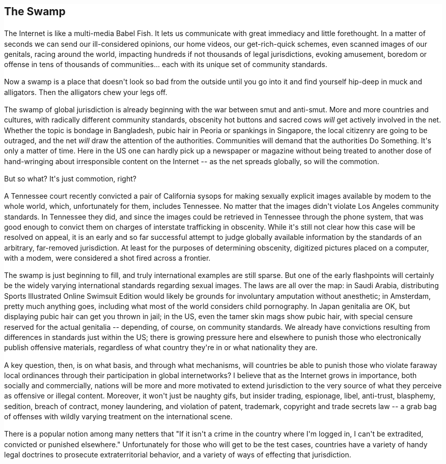 ## The Swamp

The Internet is like a multi-media Babel Fish. It lets us communicate with great immediacy and little forethought. In a matter of seconds we can send our ill-considered opinions, our home videos, our get-rich-quick schemes, even scanned images of our genitals, racing around the world, impacting hundreds if not thousands of legal jurisdictions, evoking amusement, boredom or offense in tens of thousands of communities... each with its unique set of community standards.

Now a swamp is a place that doesn't look so bad from the outside until you go into it and find yourself hip-deep in muck and alligators. Then the alligators chew your legs off.

The swamp of global jurisdiction is already beginning with the war between smut and anti-smut. More and more countries and cultures, with radically different community standards, obscenity hot buttons and sacred cows _will_ get actively involved in the net. Whether the topic is bondage in Bangladesh, pubic hair in Peoria or spankings in Singapore, the local citizenry are going to be outraged, and the net _will_ draw the attention of the authorities. Communities will demand that the authorities Do Something. It's only a matter of time. Here in the US one can hardly pick up a newspaper or magazine without being treated to another dose of hand-wringing about irresponsible content on the Internet -- as the net spreads globally, so will the commotion.

But so what? It's just commotion, right?

A Tennessee court recently convicted a pair of California sysops for making sexually explicit images available by modem to the whole world, which, unfortunately for them, includes Tennessee. No matter that the images didn't violate Los Angeles community standards. In Tennessee they did, and since the images could be retrieved in Tennessee through the phone system, that was good enough to convict them on charges of interstate trafficking in obscenity. While it's still not clear how this case will be resolved on appeal, it is an early and so far successful attempt to judge globally available information by the standards of an arbitrary, far-removed jurisdiction. At least for the purposes of determining obscenity, digitized pictures placed on a computer, with a modem, were considered a shot fired across a frontier.

The swamp is just beginning to fill, and truly international examples are still sparse. But one of the early flashpoints will certainly be the widely varying international standards regarding sexual images. The laws are all over the map: in Saudi Arabia, distributing Sports Illustrated Online Swimsuit Edition would likely be grounds for involuntary amputation without anesthetic; in Amsterdam, pretty much anything goes, including what most of the world considers child pornography. In Japan genitalia are OK, but displaying pubic hair can get you thrown in jail; in the US, even the tamer skin mags show pubic hair, with special censure reserved for the actual genitalia -- depending, of course, on community standards. We already have convictions resulting from differences in standards just within the US; there is growing pressure here and elsewhere to punish those who electronically publish offensive materials, regardless of what country they're in or what nationality they are.

A key question, then, is on what basis, and through what mechanisms, will countries be able to punish those who violate faraway local ordinances through their participation in global internetworks? I believe that as the Internet grows in importance, both socially and commercially, nations will be more and more motivated to extend jurisdiction to the very source of what they perceive as offensive or illegal content. Moreover, it won't just be naughty gifs, but insider trading, espionage, libel, anti-trust, blasphemy, sedition, breach of contract, money laundering, and violation of patent, trademark, copyright and trade secrets law -- a grab bag of offenses with wildly varying treatment on the international scene.

There is a popular notion among many netters that "If it isn't a crime in the country where I'm logged in, I can't be extradited, convicted or punished elsewhere." Unfortunately for those who will get to be the test cases, countries have a variety of handy legal doctrines to prosecute extraterritorial behavior, and a variety of ways of effecting that jurisdiction.
